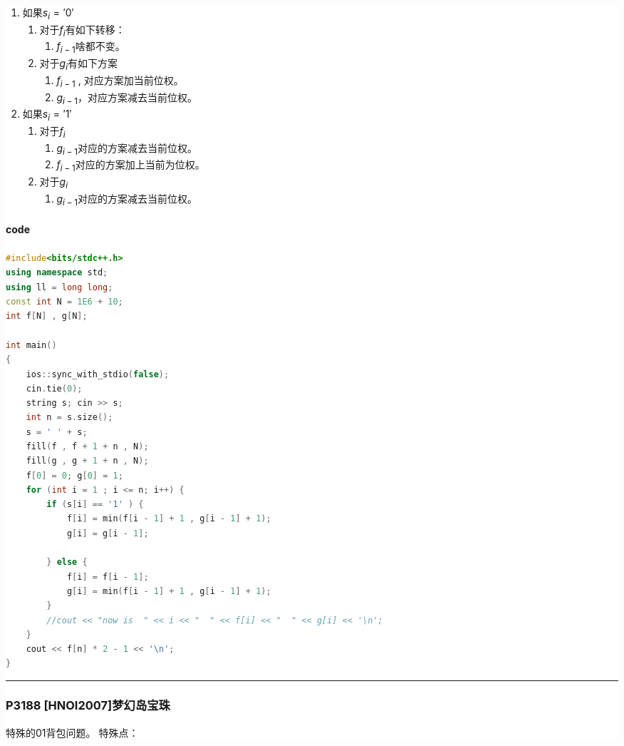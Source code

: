    1. 如果$s_i='0'$
      1. 对于$f_i$有如下转移：
         1. $f_{i-1}$啥都不变。
      2. 对于$g_i$有如下方案
         1. $f_{i-1}$ , 对应方案加当前位权。
         2. $g_{i-1}$，对应方案减去当前位权。
   2. 如果$s_i='1'$
      1. 对于$f_i$
         1. $g_{i-1}$对应的方案减去当前位权。
         2. $f_{i-1}$对应的方案加上当前为位权。
      2. 对于$g_i$
         1. $g_{i-1}$对应的方案减去当前位权。

#### code

```cpp
#include<bits/stdc++.h>
using namespace std;
using ll = long long;
const int N = 1E6 + 10;
int f[N] , g[N];

int main()
{
	ios::sync_with_stdio(false);
	cin.tie(0);
	string s; cin >> s;
	int n = s.size();
	s = ' ' + s;
	fill(f , f + 1 + n , N);
	fill(g , g + 1 + n , N);
	f[0] = 0; g[0] = 1;
	for (int i = 1 ; i <= n; i++) {
		if (s[i] == '1' ) {
			f[i] = min(f[i - 1] + 1 , g[i - 1] + 1);
			g[i] = g[i - 1];

		} else {
			f[i] = f[i - 1];
			g[i] = min(f[i - 1] + 1 , g[i - 1] + 1);
		}
		//cout << "now is  " << i << "  " << f[i] << "  " << g[i] << '\n';
	}
	cout << f[n] * 2 - 1 << '\n';
}
```

-------------

###  P3188 [HNOI2007]梦幻岛宝珠

特殊的01背包问题。
特殊点：
